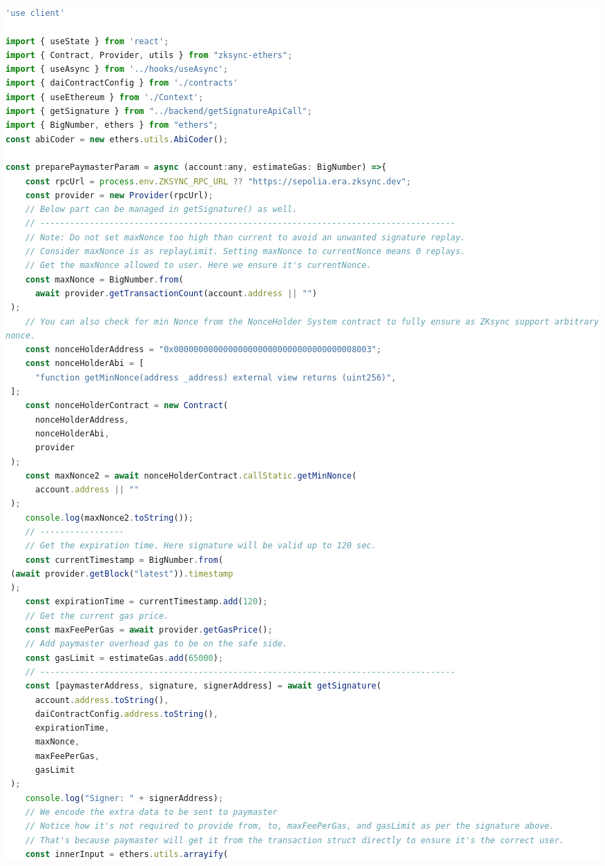 ```javascript [src/components/WriteContract.tsx]
'use client'

import { useState } from 'react';
import { Contract, Provider, utils } from "zksync-ethers";
import { useAsync } from '../hooks/useAsync';
import { daiContractConfig } from './contracts'
import { useEthereum } from './Context';
import { getSignature } from "../backend/getSignatureApiCall";
import { BigNumber, ethers } from "ethers";
const abiCoder = new ethers.utils.AbiCoder();

const preparePaymasterParam = async (account:any, estimateGas: BigNumber) =>{
    const rpcUrl = process.env.ZKSYNC_RPC_URL ?? "https://sepolia.era.zksync.dev";
    const provider = new Provider(rpcUrl);
    // Below part can be managed in getSignature() as well.
    // ------------------------------------------------------------------------------------
    // Note: Do not set maxNonce too high than current to avoid an unwanted signature replay.
    // Consider maxNonce is as replayLimit. Setting maxNonce to currentNonce means 0 replays.
    // Get the maxNonce allowed to user. Here we ensure it's currentNonce.
    const maxNonce = BigNumber.from(
      await provider.getTransactionCount(account.address || "") 
 );
    // You can also check for min Nonce from the NonceHolder System contract to fully ensure as ZKsync support arbitrary nonce.
    const nonceHolderAddress = "0x0000000000000000000000000000000000008003";
    const nonceHolderAbi = [
      "function getMinNonce(address _address) external view returns (uint256)",
 ];
    const nonceHolderContract = new Contract(
      nonceHolderAddress,
      nonceHolderAbi,
      provider
 );
    const maxNonce2 = await nonceHolderContract.callStatic.getMinNonce(
      account.address || ""
 );
    console.log(maxNonce2.toString());
    // -----------------
    // Get the expiration time. Here signature will be valid up to 120 sec.
    const currentTimestamp = BigNumber.from(
 (await provider.getBlock("latest")).timestamp
 );
    const expirationTime = currentTimestamp.add(120);
    // Get the current gas price.
    const maxFeePerGas = await provider.getGasPrice();
    // Add paymaster overhead gas to be on the safe side.
    const gasLimit = estimateGas.add(65000);
    // ------------------------------------------------------------------------------------
    const [paymasterAddress, signature, signerAddress] = await getSignature(
      account.address.toString(),
      daiContractConfig.address.toString(),
      expirationTime,
      maxNonce,
      maxFeePerGas,
      gasLimit
 );
    console.log("Signer: " + signerAddress);
    // We encode the extra data to be sent to paymaster
    // Notice how it's not required to provide from, to, maxFeePerGas, and gasLimit as per the signature above.
    // That's because paymaster will get it from the transaction struct directly to ensure it's the correct user.
    const innerInput = ethers.utils.arrayify(
```